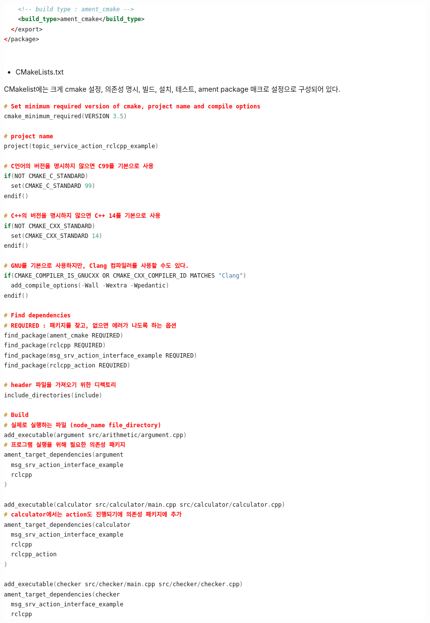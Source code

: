 ```xml
    <!-- build type : ament_cmake -->
    <build_type>ament_cmake</build_type>
  </export>
</package>
```

&nbsp;

- CMakeLists.txt

CMakelist에는 크게 cmake 설정, 의존성 명시, 빌드, 설치, 테스트, ament package 매크로 설정으로 구성되어 있다.

```cpp
# Set minimum required version of cmake, project name and compile options
cmake_minimum_required(VERSION 3.5)

# project name
project(topic_service_action_rclcpp_example)

# C언어의 버전을 명시하지 않으면 C99를 기본으로 사용
if(NOT CMAKE_C_STANDARD)
  set(CMAKE_C_STANDARD 99)
endif()

# C++의 버전을 명시하지 않으면 C++ 14를 기본으로 사용
if(NOT CMAKE_CXX_STANDARD)
  set(CMAKE_CXX_STANDARD 14)
endif()

# GNU를 기본으로 사용하지만, Clang 컴파일러를 사용할 수도 있다.
if(CMAKE_COMPILER_IS_GNUCXX OR CMAKE_CXX_COMPILER_ID MATCHES "Clang")
  add_compile_options(-Wall -Wextra -Wpedantic)
endif()

# Find dependencies
# REQUIRED : 패키지를 찾고, 없으면 에러가 나도록 하는 옵션
find_package(ament_cmake REQUIRED)
find_package(rclcpp REQUIRED)
find_package(msg_srv_action_interface_example REQUIRED)
find_package(rclcpp_action REQUIRED)

# header 파일을 가져오기 위한 디렉토리
include_directories(include)

# Build
# 실제로 실행하는 파일 (node_name file_directory)
add_executable(argument src/arithmetic/argument.cpp)
# 프로그램 실행을 위해 필요한 의존성 패키지
ament_target_dependencies(argument
  msg_srv_action_interface_example
  rclcpp
)

add_executable(calculator src/calculator/main.cpp src/calculator/calculator.cpp)
# calculator에서는 action도 진행되기에 의존성 패키지에 추가
ament_target_dependencies(calculator
  msg_srv_action_interface_example
  rclcpp
  rclcpp_action
)

add_executable(checker src/checker/main.cpp src/checker/checker.cpp)
ament_target_dependencies(checker
  msg_srv_action_interface_example
  rclcpp
```